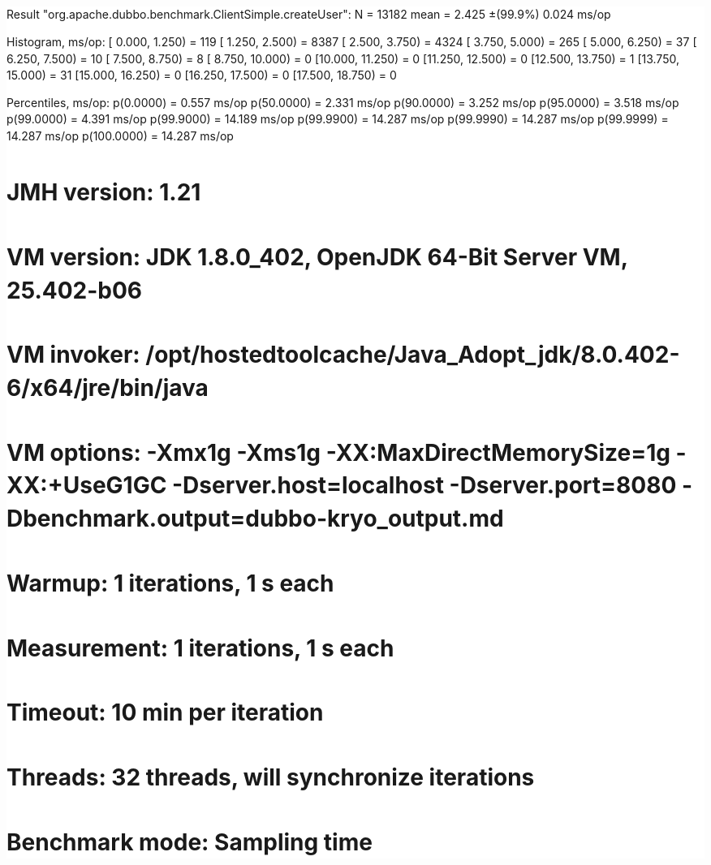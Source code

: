 

Result "org.apache.dubbo.benchmark.ClientSimple.createUser":
  N = 13182
  mean =      2.425 ±(99.9%) 0.024 ms/op

  Histogram, ms/op:
    [ 0.000,  1.250) = 119 
    [ 1.250,  2.500) = 8387 
    [ 2.500,  3.750) = 4324 
    [ 3.750,  5.000) = 265 
    [ 5.000,  6.250) = 37 
    [ 6.250,  7.500) = 10 
    [ 7.500,  8.750) = 8 
    [ 8.750, 10.000) = 0 
    [10.000, 11.250) = 0 
    [11.250, 12.500) = 0 
    [12.500, 13.750) = 1 
    [13.750, 15.000) = 31 
    [15.000, 16.250) = 0 
    [16.250, 17.500) = 0 
    [17.500, 18.750) = 0 

  Percentiles, ms/op:
      p(0.0000) =      0.557 ms/op
     p(50.0000) =      2.331 ms/op
     p(90.0000) =      3.252 ms/op
     p(95.0000) =      3.518 ms/op
     p(99.0000) =      4.391 ms/op
     p(99.9000) =     14.189 ms/op
     p(99.9900) =     14.287 ms/op
     p(99.9990) =     14.287 ms/op
     p(99.9999) =     14.287 ms/op
    p(100.0000) =     14.287 ms/op


# JMH version: 1.21
# VM version: JDK 1.8.0_402, OpenJDK 64-Bit Server VM, 25.402-b06
# VM invoker: /opt/hostedtoolcache/Java_Adopt_jdk/8.0.402-6/x64/jre/bin/java
# VM options: -Xmx1g -Xms1g -XX:MaxDirectMemorySize=1g -XX:+UseG1GC -Dserver.host=localhost -Dserver.port=8080 -Dbenchmark.output=dubbo-kryo_output.md
# Warmup: 1 iterations, 1 s each
# Measurement: 1 iterations, 1 s each
# Timeout: 10 min per iteration
# Threads: 32 threads, will synchronize iterations
# Benchmark mode: Sampling time